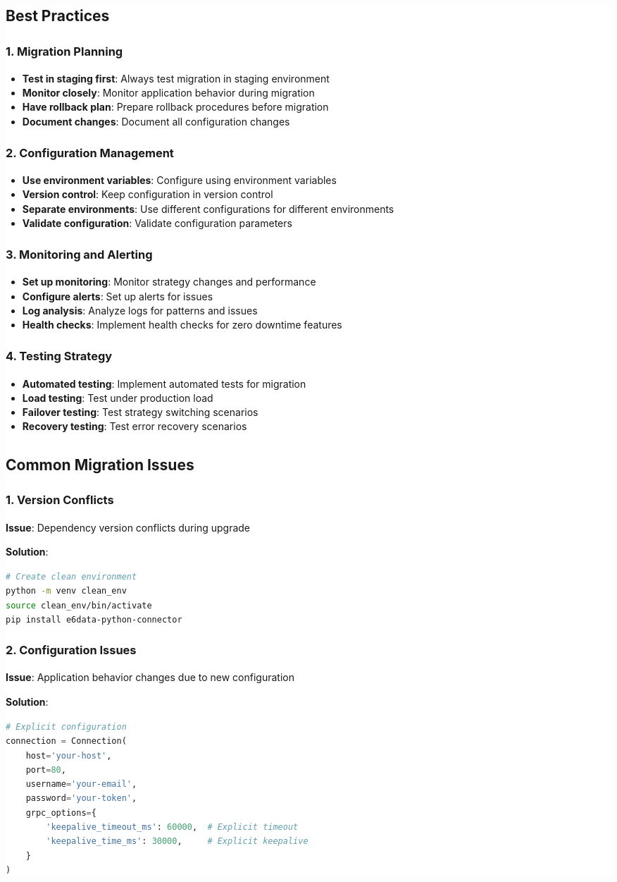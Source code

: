 ## Best Practices

### 1. Migration Planning

- **Test in staging first**: Always test migration in staging environment
- **Monitor closely**: Monitor application behavior during migration
- **Have rollback plan**: Prepare rollback procedures before migration
- **Document changes**: Document all configuration changes

### 2. Configuration Management

- **Use environment variables**: Configure using environment variables
- **Version control**: Keep configuration in version control
- **Separate environments**: Use different configurations for different environments
- **Validate configuration**: Validate configuration parameters

### 3. Monitoring and Alerting

- **Set up monitoring**: Monitor strategy changes and performance
- **Configure alerts**: Set up alerts for issues
- **Log analysis**: Analyze logs for patterns and issues
- **Health checks**: Implement health checks for zero downtime features

### 4. Testing Strategy

- **Automated testing**: Implement automated tests for migration
- **Load testing**: Test under production load
- **Failover testing**: Test strategy switching scenarios
- **Recovery testing**: Test error recovery scenarios

## Common Migration Issues

### 1. Version Conflicts

**Issue**: Dependency version conflicts during upgrade

**Solution**:
```bash
# Create clean environment
python -m venv clean_env
source clean_env/bin/activate
pip install e6data-python-connector
```

### 2. Configuration Issues

**Issue**: Application behavior changes due to new configuration

**Solution**:
```python
# Explicit configuration
connection = Connection(
    host='your-host',
    port=80,
    username='your-email',
    password='your-token',
    grpc_options={
        'keepalive_timeout_ms': 60000,  # Explicit timeout
        'keepalive_time_ms': 30000,     # Explicit keepalive
    }
)
```
